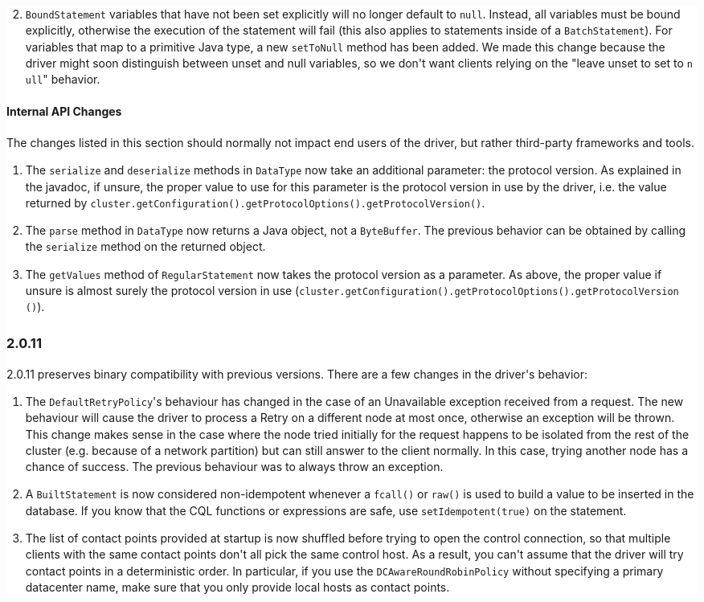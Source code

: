 2. `BoundStatement` variables that have not been set explicitly will no
   longer default to `null`. Instead, all variables must be bound explicitly,
   otherwise the execution of the statement will fail (this also applies to
   statements inside of a `BatchStatement`). For variables that map to a
   primitive Java type, a new `setToNull` method has been added.
   We made this change because the driver might soon distinguish between unset
   and null variables, so we don't want clients relying on the "leave unset to
   set to `null`" behavior.


#### Internal API Changes

The changes listed in this section should normally not impact end users of the
driver, but rather third-party frameworks and tools.

1. The `serialize` and `deserialize` methods in `DataType` now take an
   additional parameter: the protocol version. As explained in the javadoc,
   if unsure, the proper value to use for this parameter is the protocol version
   in use by the driver, i.e. the value returned by
   `cluster.getConfiguration().getProtocolOptions().getProtocolVersion()`.

2. The `parse` method in `DataType` now returns a Java object, not a
   `ByteBuffer`. The previous behavior can be obtained by calling the
   `serialize` method on the returned object.

3. The `getValues` method of `RegularStatement` now takes the protocol
   version as a parameter. As above, the proper value if unsure is almost surely
   the protocol version in use
   (`cluster.getConfiguration().getProtocolOptions().getProtocolVersion()`).


### 2.0.11

2.0.11 preserves binary compatibility with previous versions. There are a few
changes in the driver's behavior:

1. The `DefaultRetryPolicy`'s behaviour has changed in the case of an Unavailable
   exception received from a request. The new behaviour will cause the driver to
   process a Retry on a different node at most once, otherwise an exception will
   be thrown. This change makes sense in the case where the node tried initially
   for the request happens to be isolated from the rest of the cluster (e.g.
   because of a network partition) but can still answer to the client normally.
   In this case, trying another node has a chance of success.
   The previous behaviour was to always throw an exception.

2. A `BuiltStatement` is now considered non-idempotent whenever a `fcall()`
   or `raw()` is used to build a value to be inserted in the database.
   If you know that the CQL functions or expressions are safe, use
   `setIdempotent(true)` on the statement.

3. The list of contact points provided at startup is now shuffled before trying
   to open the control connection, so that multiple clients with the same contact
   points don't all pick the same control host. As a result, you can't assume that
   the driver will try contact points in a deterministic order. In particular, if
   you use the `DCAwareRoundRobinPolicy` without specifying a primary datacenter
   name, make sure that you only provide local hosts as contact points.
